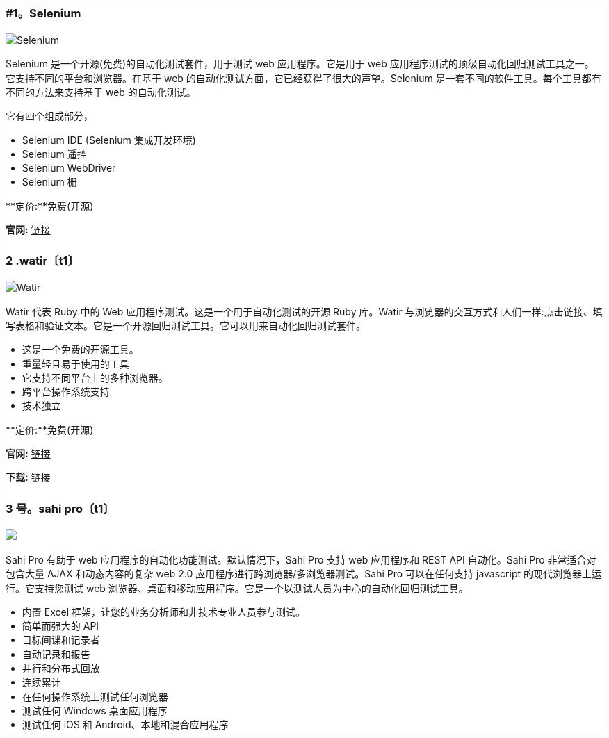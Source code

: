 ### **#1。Selenium**

![Selenium](img/30d538cdae6cb7f7643420c3ca30e487.png)

Selenium 是一个开源(免费)的自动化测试套件，用于测试 web 应用程序。它是用于 web 应用程序测试的顶级自动化回归测试工具之一。它支持不同的平台和浏览器。在基于 web 的自动化测试方面，它已经获得了很大的声望。Selenium 是一套不同的软件工具。每个工具都有不同的方法来支持基于 web 的自动化测试。

它有四个组成部分，

*   Selenium IDE (Selenium 集成开发环境)
*   Selenium 遥控
*   Selenium WebDriver
*   Selenium 栅

**定价:**免费(开源)

**官网:** [链接](http://www.seleniumhq.org/)

### **2 .watir〔t1〕**

![Watir](img/84da2f52d309e0ed5656ba880839659f.png)

Watir 代表 Ruby 中的 Web 应用程序测试。这是一个用于自动化测试的开源 Ruby 库。Watir 与浏览器的交互方式和人们一样:点击链接、填写表格和验证文本。它是一个开源回归测试工具。它可以用来自动化回归测试套件。

*   这是一个免费的开源工具。
*   重量轻且易于使用的工具
*   它支持不同平台上的多种浏览器。
*   跨平台操作系统支持
*   技术独立

**定价:**免费(开源)

**官网:** [链接](http://watir.github.io/)

**下载:** [链接](https://github.com/watir/watir)

### **3 号。sahi pro〔t1〕**

![](img/23e3869dddabbf9a4a706e9d39eca853.png)

Sahi Pro 有助于 web 应用程序的自动化功能测试。默认情况下，Sahi Pro 支持 web 应用程序和 REST API 自动化。Sahi Pro 非常适合对包含大量 AJAX 和动态内容的复杂 web 2.0 应用程序进行跨浏览器/多浏览器测试。Sahi Pro 可以在任何支持 javascript 的现代浏览器上运行。它支持您测试 web 浏览器、桌面和移动应用程序。它是一个以测试人员为中心的自动化回归测试工具。

*   内置 Excel 框架，让您的业务分析师和非技术专业人员参与测试。
*   简单而强大的 API
*   目标间谍和记录者
*   自动记录和报告
*   并行和分布式回放
*   连续累计
*   在任何操作系统上测试任何浏览器
*   测试任何 Windows 桌面应用程序
*   测试任何 iOS 和 Android、本地和混合应用程序
